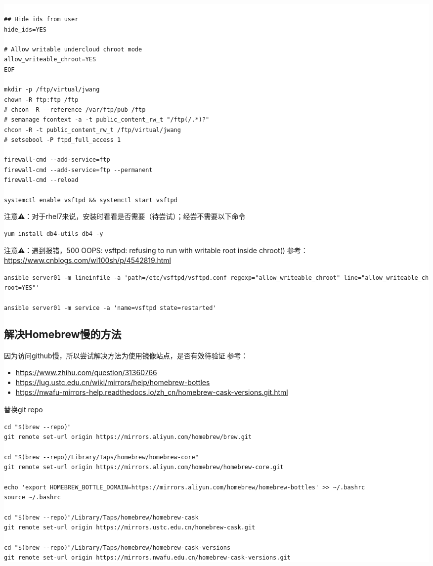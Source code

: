 ```

## Hide ids from user
hide_ids=YES

# Allow writable undercloud chroot mode
allow_writeable_chroot=YES
EOF

mkdir -p /ftp/virtual/jwang
chown -R ftp:ftp /ftp
# chcon -R --reference /var/ftp/pub /ftp  
# semanage fcontext -a -t public_content_rw_t "/ftp(/.*)?"
chcon -R -t public_content_rw_t /ftp/virtual/jwang
# setsebool -P ftpd_full_access 1

firewall-cmd --add-service=ftp
firewall-cmd --add-service=ftp --permanent
firewall-cmd --reload

systemctl enable vsftpd && systemctl start vsftpd
```

注意⚠️：对于rhel7来说，安装时看看是否需要（待尝试）；经尝不需要以下命令
```
yum install db4-utils db4 -y
```

注意⚠️：遇到报错，500 OOPS: vsftpd: refusing to run with writable root inside chroot()
参考：https://www.cnblogs.com/wi100sh/p/4542819.html
```
ansible server01 -m lineinfile -a 'path=/etc/vsftpd/vsftpd.conf regexp="allow_writeable_chroot" line="allow_writeable_chroot=YES"'

ansible server01 -m service -a 'name=vsftpd state=restarted'
```

## 解决Homebrew慢的方法
因为访问github慢，所以尝试解决方法为使用镜像站点，是否有效待验证
参考：
* https://www.zhihu.com/question/31360766
* https://lug.ustc.edu.cn/wiki/mirrors/help/homebrew-bottles
* https://nwafu-mirrors-help.readthedocs.io/zh_cn/homebrew-cask-versions.git.html

替换git repo
```
cd "$(brew --repo)"
git remote set-url origin https://mirrors.aliyun.com/homebrew/brew.git

cd "$(brew --repo)/Library/Taps/homebrew/homebrew-core"
git remote set-url origin https://mirrors.aliyun.com/homebrew/homebrew-core.git

echo 'export HOMEBREW_BOTTLE_DOMAIN=https://mirrors.aliyun.com/homebrew/homebrew-bottles' >> ~/.bashrc
source ~/.bashrc

cd "$(brew --repo)"/Library/Taps/homebrew/homebrew-cask
git remote set-url origin https://mirrors.ustc.edu.cn/homebrew-cask.git

cd "$(brew --repo)"/Library/Taps/homebrew/homebrew-cask-versions
git remote set-url origin https://mirrors.nwafu.edu.cn/homebrew-cask-versions.git
```
